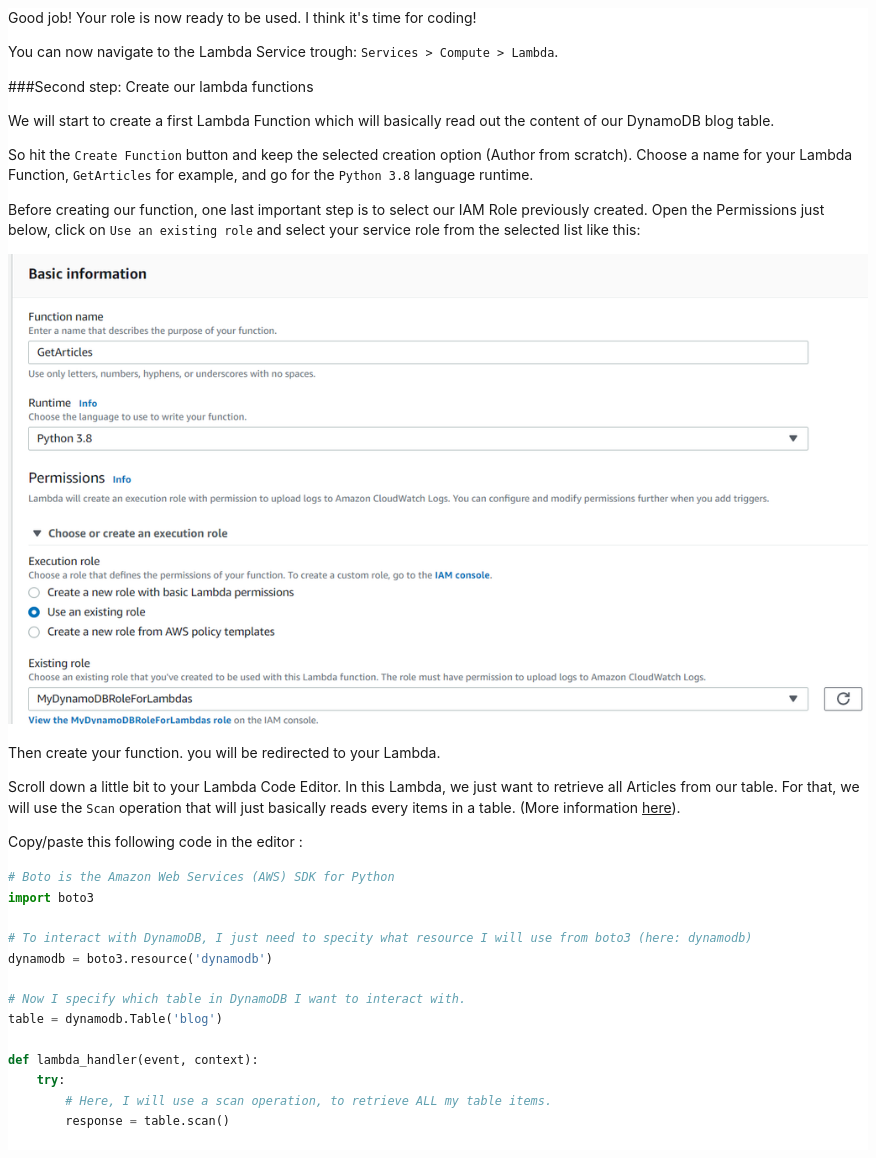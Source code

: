 Good job! Your role is now ready to be used. I think it's time for coding!

You can now navigate to the Lambda Service trough: `Services > Compute > Lambda`.

###Second step: Create our lambda functions

We will start to create a first Lambda Function which will basically read out the content of our DynamoDB blog table.

So hit the `Create Function` button and keep the selected creation option (Author from scratch). Choose a name for your Lambda Function, `GetArticles` for example, and go for the `Python 3.8` language runtime.

Before creating our function, one last important step is to select our IAM Role previously created. Open the Permissions just below, click on `Use an existing role` and select your service role from the selected list like this:

![Lambda use role](lambdarole.PNG)

Then create your function. you will be redirected to your Lambda.

Scroll down a little bit to your Lambda Code Editor. In this Lambda, we just want to retrieve all Articles from our table. For that, we will use the `Scan` operation that will just basically reads every items in a table. (More information [here](https://docs.aws.amazon.com/amazondynamodb/latest/developerguide/Scan.html)).

Copy/paste this following code in the editor :

```python
# Boto is the Amazon Web Services (AWS) SDK for Python
import boto3

# To interact with DynamoDB, I just need to specity what resource I will use from boto3 (here: dynamodb)
dynamodb = boto3.resource('dynamodb')

# Now I specify which table in DynamoDB I want to interact with.
table = dynamodb.Table('blog')
    
def lambda_handler(event, context):
    try:
        # Here, I will use a scan operation, to retrieve ALL my table items.
        response = table.scan()
        
```